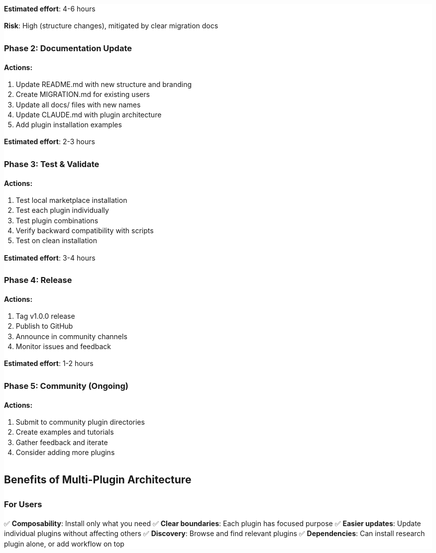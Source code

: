 **Estimated effort**: 4-6 hours

**Risk**: High (structure changes), mitigated by clear migration docs

### Phase 2: Documentation Update

**Actions:**

1. Update README.md with new structure and branding
2. Create MIGRATION.md for existing users
3. Update all docs/ files with new names
4. Update CLAUDE.md with plugin architecture
5. Add plugin installation examples

**Estimated effort**: 2-3 hours

### Phase 3: Test & Validate

**Actions:**

1. Test local marketplace installation
2. Test each plugin individually
3. Test plugin combinations
4. Verify backward compatibility with scripts
5. Test on clean installation

**Estimated effort**: 3-4 hours

### Phase 4: Release

**Actions:**

1. Tag v1.0.0 release
2. Publish to GitHub
3. Announce in community channels
4. Monitor issues and feedback

**Estimated effort**: 1-2 hours

### Phase 5: Community (Ongoing)

**Actions:**

1. Submit to community plugin directories
2. Create examples and tutorials
3. Gather feedback and iterate
4. Consider adding more plugins

## Benefits of Multi-Plugin Architecture

### For Users

✅ **Composability**: Install only what you need ✅ **Clear boundaries**: Each plugin has focused
purpose ✅ **Easier updates**: Update individual plugins without affecting others ✅ **Discovery**:
Browse and find relevant plugins ✅ **Dependencies**: Can install research plugin alone, or add
workflow on top
